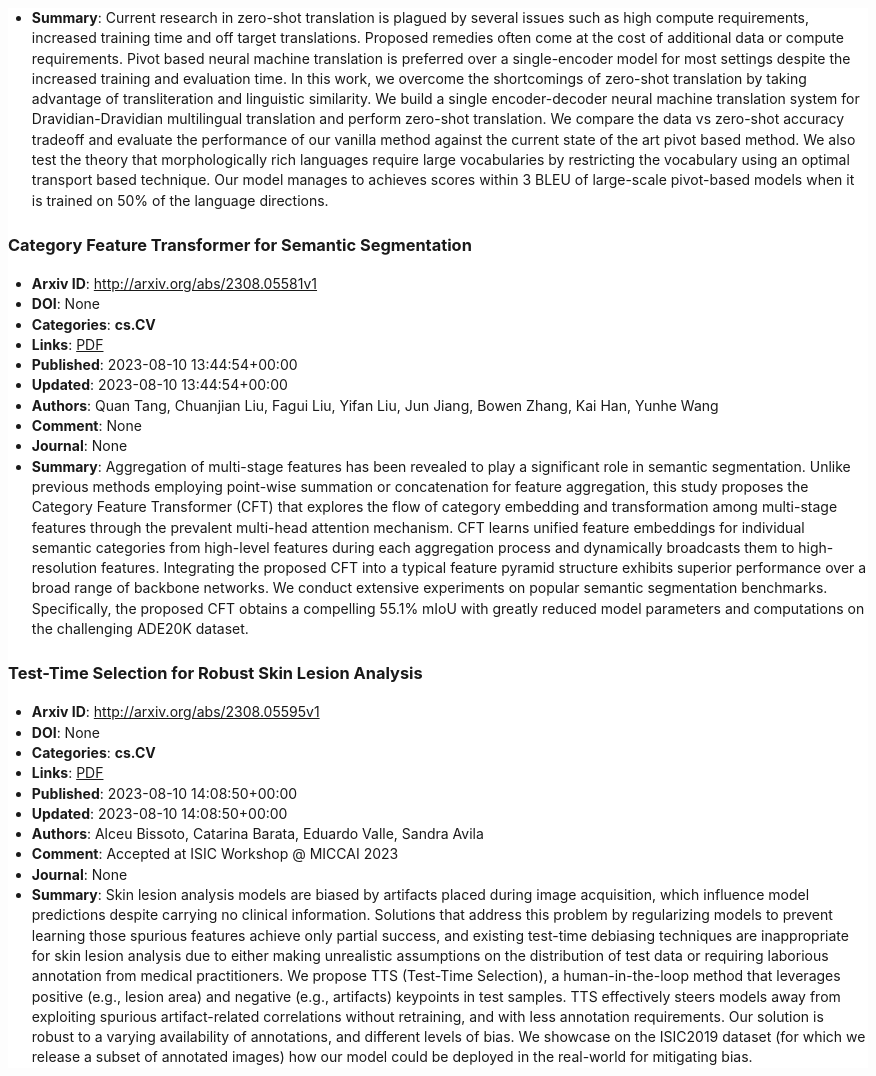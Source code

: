 - **Summary**: Current research in zero-shot translation is plagued by several issues such as high compute requirements, increased training time and off target translations. Proposed remedies often come at the cost of additional data or compute requirements. Pivot based neural machine translation is preferred over a single-encoder model for most settings despite the increased training and evaluation time. In this work, we overcome the shortcomings of zero-shot translation by taking advantage of transliteration and linguistic similarity. We build a single encoder-decoder neural machine translation system for Dravidian-Dravidian multilingual translation and perform zero-shot translation. We compare the data vs zero-shot accuracy tradeoff and evaluate the performance of our vanilla method against the current state of the art pivot based method. We also test the theory that morphologically rich languages require large vocabularies by restricting the vocabulary using an optimal transport based technique. Our model manages to achieves scores within 3 BLEU of large-scale pivot-based models when it is trained on 50\% of the language directions.



### Category Feature Transformer for Semantic Segmentation
- **Arxiv ID**: http://arxiv.org/abs/2308.05581v1
- **DOI**: None
- **Categories**: **cs.CV**
- **Links**: [PDF](http://arxiv.org/pdf/2308.05581v1)
- **Published**: 2023-08-10 13:44:54+00:00
- **Updated**: 2023-08-10 13:44:54+00:00
- **Authors**: Quan Tang, Chuanjian Liu, Fagui Liu, Yifan Liu, Jun Jiang, Bowen Zhang, Kai Han, Yunhe Wang
- **Comment**: None
- **Journal**: None
- **Summary**: Aggregation of multi-stage features has been revealed to play a significant role in semantic segmentation. Unlike previous methods employing point-wise summation or concatenation for feature aggregation, this study proposes the Category Feature Transformer (CFT) that explores the flow of category embedding and transformation among multi-stage features through the prevalent multi-head attention mechanism. CFT learns unified feature embeddings for individual semantic categories from high-level features during each aggregation process and dynamically broadcasts them to high-resolution features. Integrating the proposed CFT into a typical feature pyramid structure exhibits superior performance over a broad range of backbone networks. We conduct extensive experiments on popular semantic segmentation benchmarks. Specifically, the proposed CFT obtains a compelling 55.1% mIoU with greatly reduced model parameters and computations on the challenging ADE20K dataset.



### Test-Time Selection for Robust Skin Lesion Analysis
- **Arxiv ID**: http://arxiv.org/abs/2308.05595v1
- **DOI**: None
- **Categories**: **cs.CV**
- **Links**: [PDF](http://arxiv.org/pdf/2308.05595v1)
- **Published**: 2023-08-10 14:08:50+00:00
- **Updated**: 2023-08-10 14:08:50+00:00
- **Authors**: Alceu Bissoto, Catarina Barata, Eduardo Valle, Sandra Avila
- **Comment**: Accepted at ISIC Workshop @ MICCAI 2023
- **Journal**: None
- **Summary**: Skin lesion analysis models are biased by artifacts placed during image acquisition, which influence model predictions despite carrying no clinical information. Solutions that address this problem by regularizing models to prevent learning those spurious features achieve only partial success, and existing test-time debiasing techniques are inappropriate for skin lesion analysis due to either making unrealistic assumptions on the distribution of test data or requiring laborious annotation from medical practitioners. We propose TTS (Test-Time Selection), a human-in-the-loop method that leverages positive (e.g., lesion area) and negative (e.g., artifacts) keypoints in test samples. TTS effectively steers models away from exploiting spurious artifact-related correlations without retraining, and with less annotation requirements. Our solution is robust to a varying availability of annotations, and different levels of bias. We showcase on the ISIC2019 dataset (for which we release a subset of annotated images) how our model could be deployed in the real-world for mitigating bias.
